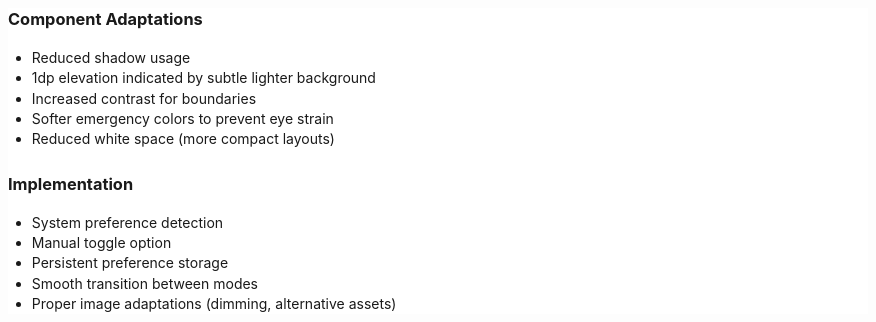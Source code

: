 ### Component Adaptations
- Reduced shadow usage
- 1dp elevation indicated by subtle lighter background
- Increased contrast for boundaries
- Softer emergency colors to prevent eye strain
- Reduced white space (more compact layouts)

### Implementation
- System preference detection
- Manual toggle option
- Persistent preference storage
- Smooth transition between modes
- Proper image adaptations (dimming, alternative assets)